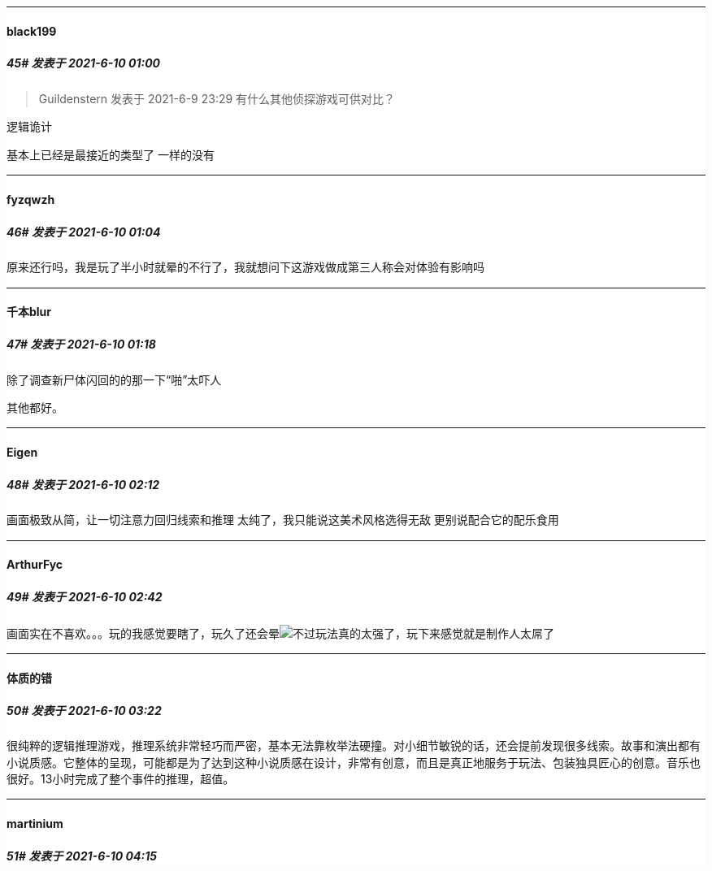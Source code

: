 *****

####  black199  
##### 45#       发表于 2021-6-10 01:00

<blockquote>Guildenstern 发表于 2021-6-9 23:29
有什么其他侦探游戏可供对比？</blockquote>
逻辑诡计

基本上已经是最接近的类型了 一样的没有

*****

####  fyzqwzh  
##### 46#       发表于 2021-6-10 01:04

原来还行吗，我是玩了半小时就晕的不行了，我就想问下这游戏做成第三人称会对体验有影响吗

*****

####  千本blur  
##### 47#       发表于 2021-6-10 01:18

除了调查新尸体闪回的的那一下“啪”太吓人

其他都好。

*****

####  Eigen  
##### 48#       发表于 2021-6-10 02:12

画面极致从简，让一切注意力回归线索和推理
太纯了，我只能说这美术风格选得无敌
更别说配合它的配乐食用

*****

####  ArthurFyc  
##### 49#       发表于 2021-6-10 02:42

画面实在不喜欢。。。玩的我感觉要瞎了，玩久了还会晕<img src="https://static.saraba1st.com/image/smiley/face2017/018.png" referrerpolicy="no-referrer">不过玩法真的太强了，玩下来感觉就是制作人太屌了

*****

####  体质的错  
##### 50#       发表于 2021-6-10 03:22

很纯粹的逻辑推理游戏，推理系统非常轻巧而严密，基本无法靠枚举法硬撞。对小细节敏锐的话，还会提前发现很多线索。故事和演出都有小说质感。它整体的呈现，可能都是为了达到这种小说质感在设计，非常有创意，而且是真正地服务于玩法、包装独具匠心的创意。音乐也很好。13小时完成了整个事件的推理，超值。

*****

####  martinium  
##### 51#       发表于 2021-6-10 04:15
